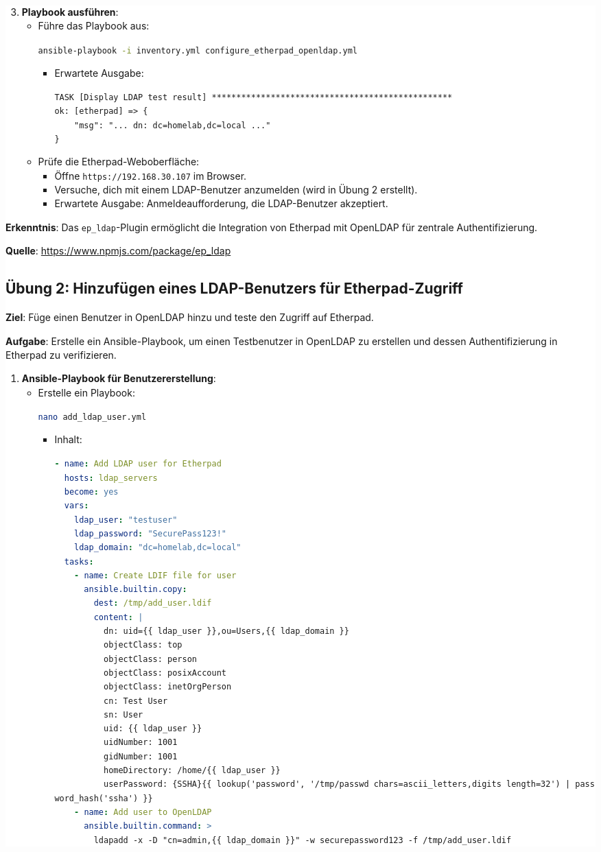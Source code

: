 3. **Playbook ausführen**:
   - Führe das Playbook aus:
     ```bash
     ansible-playbook -i inventory.yml configure_etherpad_openldap.yml
     ```
     - Erwartete Ausgabe:
       ```
       TASK [Display LDAP test result] *************************************************
       ok: [etherpad] => {
           "msg": "... dn: dc=homelab,dc=local ..."
       }
       ```
   - Prüfe die Etherpad-Weboberfläche:
     - Öffne `https://192.168.30.107` im Browser.
     - Versuche, dich mit einem LDAP-Benutzer anzumelden (wird in Übung 2 erstellt).
     - Erwartete Ausgabe: Anmeldeaufforderung, die LDAP-Benutzer akzeptiert.

**Erkenntnis**: Das `ep_ldap`-Plugin ermöglicht die Integration von Etherpad mit OpenLDAP für zentrale Authentifizierung.

**Quelle**: https://www.npmjs.com/package/ep_ldap

## Übung 2: Hinzufügen eines LDAP-Benutzers für Etherpad-Zugriff

**Ziel**: Füge einen Benutzer in OpenLDAP hinzu und teste den Zugriff auf Etherpad.

**Aufgabe**: Erstelle ein Ansible-Playbook, um einen Testbenutzer in OpenLDAP zu erstellen und dessen Authentifizierung in Etherpad zu verifizieren.

1. **Ansible-Playbook für Benutzererstellung**:
   - Erstelle ein Playbook:
     ```bash
     nano add_ldap_user.yml
     ```
     - Inhalt:
       ```yaml
       - name: Add LDAP user for Etherpad
         hosts: ldap_servers
         become: yes
         vars:
           ldap_user: "testuser"
           ldap_password: "SecurePass123!"
           ldap_domain: "dc=homelab,dc=local"
         tasks:
           - name: Create LDIF file for user
             ansible.builtin.copy:
               dest: /tmp/add_user.ldif
               content: |
                 dn: uid={{ ldap_user }},ou=Users,{{ ldap_domain }}
                 objectClass: top
                 objectClass: person
                 objectClass: posixAccount
                 objectClass: inetOrgPerson
                 cn: Test User
                 sn: User
                 uid: {{ ldap_user }}
                 uidNumber: 1001
                 gidNumber: 1001
                 homeDirectory: /home/{{ ldap_user }}
                 userPassword: {SSHA}{{ lookup('password', '/tmp/passwd chars=ascii_letters,digits length=32') | password_hash('ssha') }}
           - name: Add user to OpenLDAP
             ansible.builtin.command: >
               ldapadd -x -D "cn=admin,{{ ldap_domain }}" -w securepassword123 -f /tmp/add_user.ldif